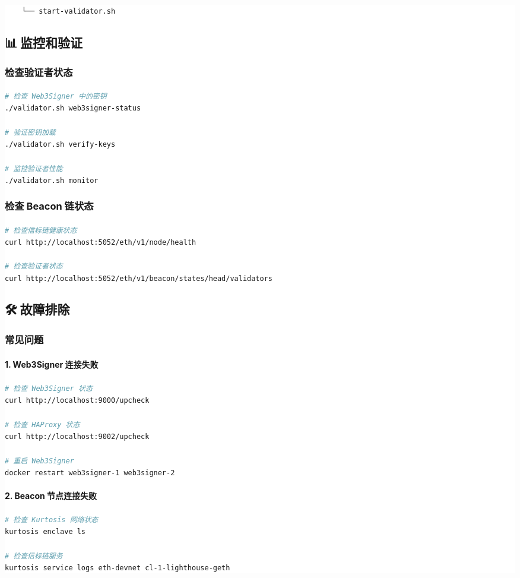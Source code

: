 ```
    └── start-validator.sh
```

## 📊 监控和验证

### 检查验证者状态
```bash
# 检查 Web3Signer 中的密钥
./validator.sh web3signer-status

# 验证密钥加载
./validator.sh verify-keys

# 监控验证者性能
./validator.sh monitor
```

### 检查 Beacon 链状态
```bash
# 检查信标链健康状态
curl http://localhost:5052/eth/v1/node/health

# 检查验证者状态
curl http://localhost:5052/eth/v1/beacon/states/head/validators
```

## 🛠️ 故障排除

### 常见问题

#### 1. Web3Signer 连接失败
```bash
# 检查 Web3Signer 状态
curl http://localhost:9000/upcheck

# 检查 HAProxy 状态
curl http://localhost:9002/upcheck

# 重启 Web3Signer
docker restart web3signer-1 web3signer-2
```

#### 2. Beacon 节点连接失败
```bash
# 检查 Kurtosis 网络状态
kurtosis enclave ls

# 检查信标链服务
kurtosis service logs eth-devnet cl-1-lighthouse-geth
```
